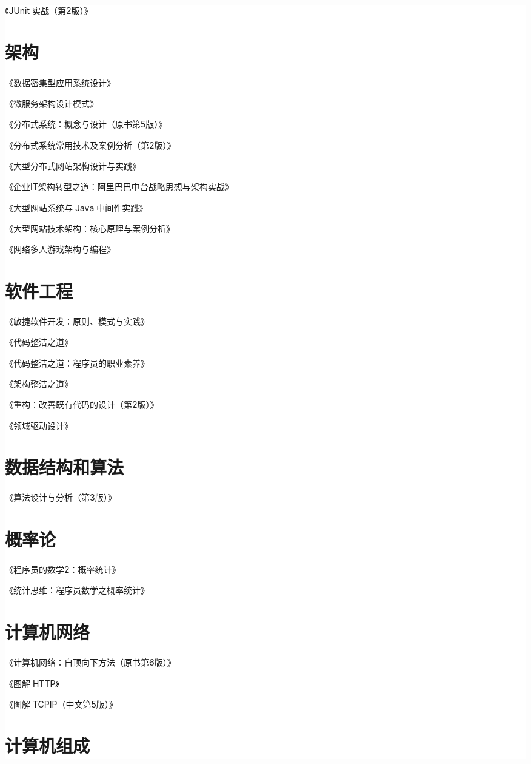 《JUnit 实战（第2版）》

# 架构

《数据密集型应用系统设计》

《微服务架构设计模式》

《分布式系统：概念与设计（原书第5版）》

《分布式系统常用技术及案例分析（第2版）》

《大型分布式网站架构设计与实践》

《企业IT架构转型之道：阿里巴巴中台战略思想与架构实战》

《大型网站系统与 Java 中间件实践》

《大型网站技术架构：核心原理与案例分析》

《网络多人游戏架构与编程》

# 软件工程

《敏捷软件开发：原则、模式与实践》

《代码整洁之道》

《代码整洁之道：程序员的职业素养》

《架构整洁之道》

《重构：改善既有代码的设计（第2版）》

《领域驱动设计》

# 数据结构和算法

《算法设计与分析（第3版）》

# 概率论

《程序员的数学2：概率统计》

《统计思维：程序员数学之概率统计》

# 计算机网络

《计算机网络：自顶向下方法（原书第6版）》

《图解 HTTP》

《图解 TCPIP（中文第5版）》

# 计算机组成
